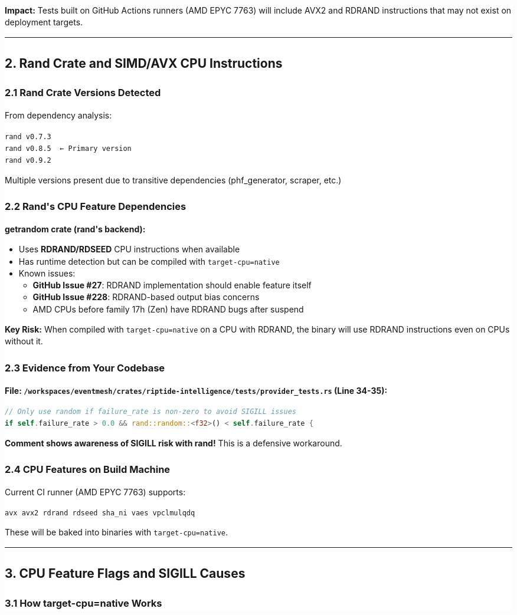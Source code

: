 **Impact:** Tests built on GitHub Actions runners (AMD EPYC 7763) will include AVX2 and RDRAND instructions that may not exist on deployment targets.

---

## 2. Rand Crate and SIMD/AVX CPU Instructions

### 2.1 Rand Crate Versions Detected

From dependency analysis:
```
rand v0.7.3
rand v0.8.5  ← Primary version
rand v0.9.2
```

Multiple versions present due to transitive dependencies (phf_generator, scraper, etc.)

### 2.2 Rand's CPU Feature Dependencies

**getrandom crate (rand's backend):**
- Uses **RDRAND/RDSEED** CPU instructions when available
- Has runtime detection but can be compiled with `target-cpu=native`
- Known issues:
  - **GitHub Issue #27**: RDRAND implementation should enable feature itself
  - **GitHub Issue #228**: RDRAND-based output bias concerns
  - AMD CPUs before family 17h (Zen) have RDRAND bugs after suspend

**Key Risk:** When compiled with `target-cpu=native` on a CPU with RDRAND, the binary will use RDRAND instructions even on CPUs without it.

### 2.3 Evidence from Your Codebase

**File: `/workspaces/eventmesh/crates/riptide-intelligence/tests/provider_tests.rs` (Line 34-35):**
```rust
// Only use random if failure_rate is non-zero to avoid SIGILL issues
if self.failure_rate > 0.0 && rand::random::<f32>() < self.failure_rate {
```

**Comment shows awareness of SIGILL risk with rand!** This is a defensive workaround.

### 2.4 CPU Features on Build Machine

Current CI runner (AMD EPYC 7763) supports:
```
avx avx2 rdrand rdseed sha_ni vaes vpclmulqdq
```

These will be baked into binaries with `target-cpu=native`.

---

## 3. CPU Feature Flags and SIGILL Causes

### 3.1 How target-cpu=native Works
